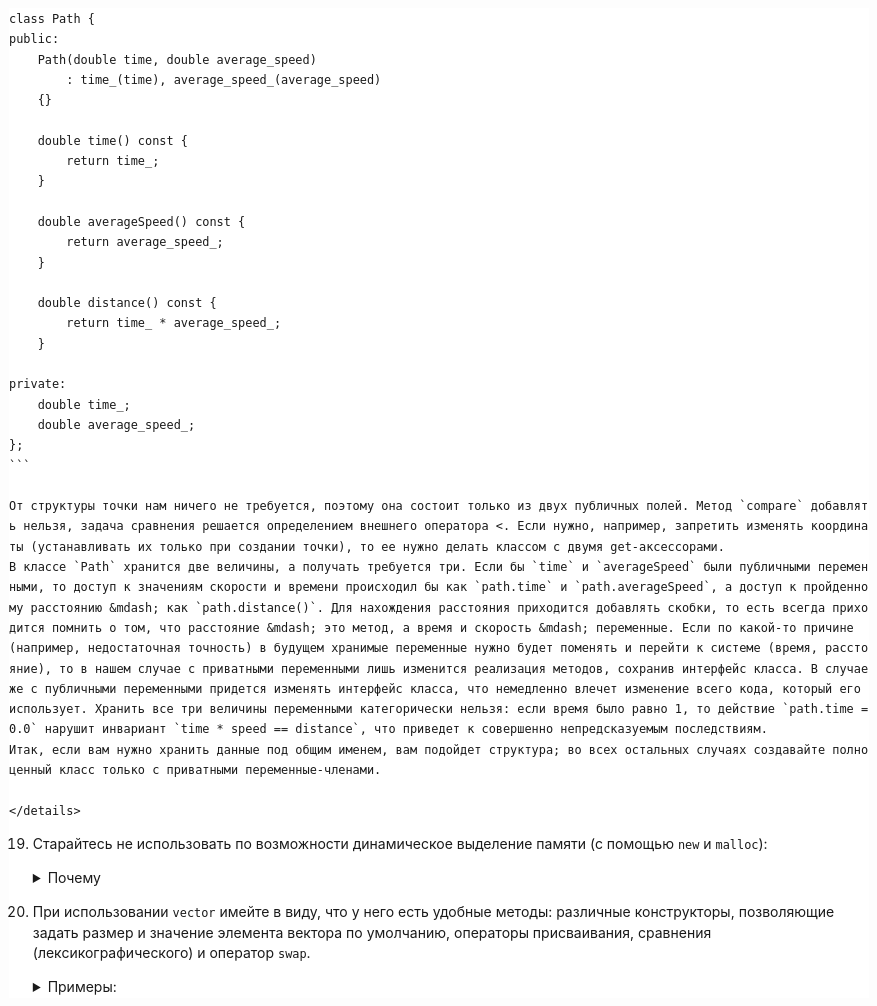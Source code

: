     class Path {
    public:
        Path(double time, double average_speed)
            : time_(time), average_speed_(average_speed)
        {}
        
        double time() const {
            return time_;
        }
        
        double averageSpeed() const {
            return average_speed_;
        }
        
        double distance() const {
            return time_ * average_speed_;
        }

    private:
        double time_;
        double average_speed_;
    };
    ```

    От структуры точки нам ничего не требуется, поэтому она состоит только из двух публичных полей. Метод `compare` добавлять нельзя, задача сравнения решается определением внешнего оператора <. Если нужно, например, запретить изменять координаты (устанавливать их только при создании точки), то ее нужно делать классом с двумя get-аксессорами.
    В классе `Path` хранится две величины, а получать требуется три. Если бы `time` и `averageSpeed` были публичными переменными, то доступ к значениям скорости и времени происходил бы как `path.time` и `path.averageSpeed`, а доступ к пройденному расстоянию &mdash; как `path.distance()`. Для нахождения расстояния приходится добавлять скобки, то есть всегда приходится помнить о том, что расстояние &mdash; это метод, а время и скорость &mdash; переменные. Если по какой-то причине (например, недостаточная точность) в будущем хранимые переменные нужно будет поменять и перейти к системе (время, расстояние), то в нашем случае с приватными переменными лишь изменится реализация методов, сохранив интерфейс класса. В случае же с публичными переменными придется изменять интерфейс класса, что немедленно влечет изменение всего кода, который его использует. Хранить все три величины переменными категорически нельзя: если время было равно 1, то действие `path.time = 0.0` нарушит инвариант `time * speed == distance`, что приведет к совершенно непредсказуемым последствиям.
    Итак, если вам нужно хранить данные под общим именем, вам подойдет структура; во всех остальных случаях создавайте полноценный класс только с приватными переменные-членами.

    </details>
19. Старайтесь не использовать по возможности динамическое выделение памяти (с помощью `new` и `malloc`): <details><summary>Почему</summary></details>
20. При использовании `vector` имейте в виду, что у него есть удобные методы: различные конструкторы, позволяющие задать размер и значение элемента вектора по умолчанию, операторы присваивания, сравнения (лексикографического) и оператор `swap`.
    <details>
    <summary>Примеры:</summary>

    Создание двумерного вектора размером `rows * columns`, заполненного значением 100:

    ```cpp
    std::vector<std::vector<int>> cache(
        rows,
        std::vector<int>(columns, 100));
    ```
